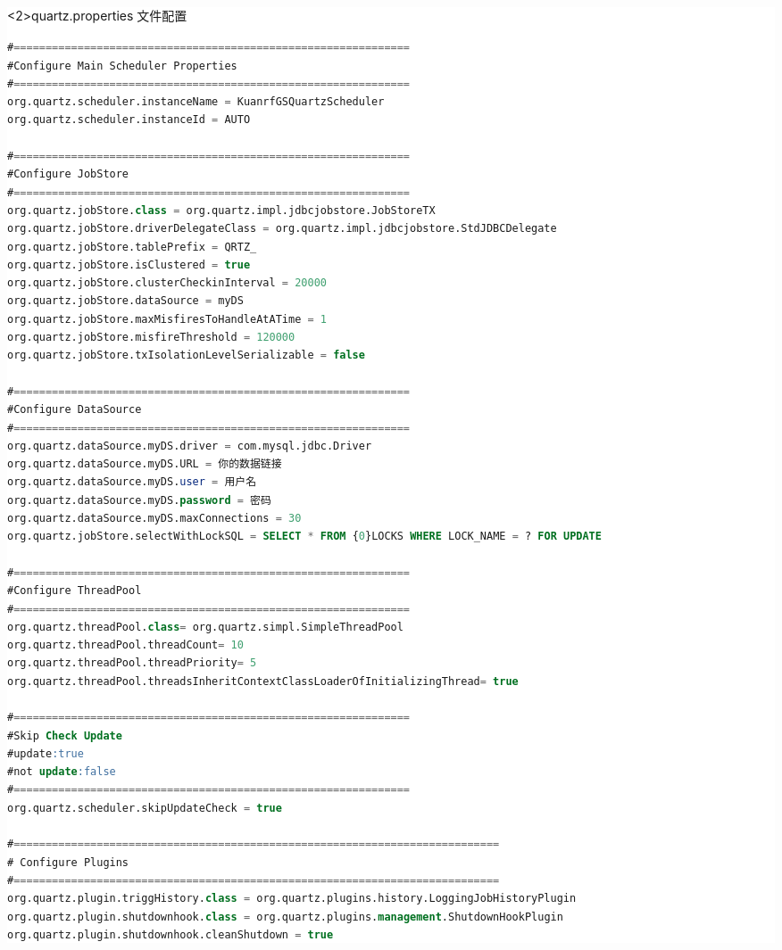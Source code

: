 <2>quartz.properties 文件配置

``` sql
#==============================================================
#Configure Main Scheduler Properties
#==============================================================
org.quartz.scheduler.instanceName = KuanrfGSQuartzScheduler
org.quartz.scheduler.instanceId = AUTO

#==============================================================
#Configure JobStore
#==============================================================
org.quartz.jobStore.class = org.quartz.impl.jdbcjobstore.JobStoreTX
org.quartz.jobStore.driverDelegateClass = org.quartz.impl.jdbcjobstore.StdJDBCDelegate
org.quartz.jobStore.tablePrefix = QRTZ_
org.quartz.jobStore.isClustered = true
org.quartz.jobStore.clusterCheckinInterval = 20000
org.quartz.jobStore.dataSource = myDS
org.quartz.jobStore.maxMisfiresToHandleAtATime = 1
org.quartz.jobStore.misfireThreshold = 120000
org.quartz.jobStore.txIsolationLevelSerializable = false

#==============================================================
#Configure DataSource
#==============================================================
org.quartz.dataSource.myDS.driver = com.mysql.jdbc.Driver
org.quartz.dataSource.myDS.URL = 你的数据链接
org.quartz.dataSource.myDS.user = 用户名
org.quartz.dataSource.myDS.password = 密码
org.quartz.dataSource.myDS.maxConnections = 30
org.quartz.jobStore.selectWithLockSQL = SELECT * FROM {0}LOCKS WHERE LOCK_NAME = ? FOR UPDATE

#==============================================================
#Configure ThreadPool
#==============================================================
org.quartz.threadPool.class= org.quartz.simpl.SimpleThreadPool
org.quartz.threadPool.threadCount= 10
org.quartz.threadPool.threadPriority= 5
org.quartz.threadPool.threadsInheritContextClassLoaderOfInitializingThread= true

#==============================================================
#Skip Check Update
#update:true
#not update:false
#==============================================================
org.quartz.scheduler.skipUpdateCheck = true

#============================================================================
# Configure Plugins
#============================================================================
org.quartz.plugin.triggHistory.class = org.quartz.plugins.history.LoggingJobHistoryPlugin
org.quartz.plugin.shutdownhook.class = org.quartz.plugins.management.ShutdownHookPlugin
org.quartz.plugin.shutdownhook.cleanShutdown = true
```
